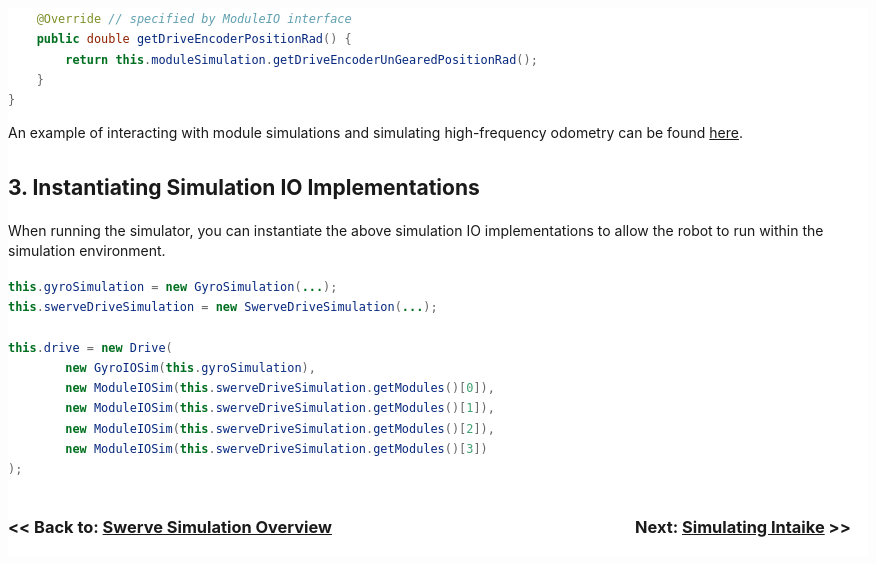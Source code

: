 ```java
    @Override // specified by ModuleIO interface
    public double getDriveEncoderPositionRad() {
        return this.moduleSimulation.getDriveEncoderUnGearedPositionRad();
    }
}
```

An example of interacting with module simulations and simulating high-frequency odometry can be found [here](https://github.com/Shenzhen-Robotics-Alliance/maple-sim/blob/main/templates/AdvantageKit_AdvancedSwerveDriveProject/src/main/java/frc/robot/subsystems/drive/ModuleIOSim.java).

## 3. Instantiating Simulation IO Implementations

When running the simulator, you can instantiate the above simulation IO implementations to allow the robot to run within the simulation environment.

```java
this.gyroSimulation = new GyroSimulation(...);
this.swerveDriveSimulation = new SwerveDriveSimulation(...);

this.drive = new Drive(
        new GyroIOSim(this.gyroSimulation),
        new ModuleIOSim(this.swerveDriveSimulation.getModules()[0]),
        new ModuleIOSim(this.swerveDriveSimulation.getModules()[1]),
        new ModuleIOSim(this.swerveDriveSimulation.getModules()[2]),
        new ModuleIOSim(this.swerveDriveSimulation.getModules()[3])
);
```


<div style="display:flex">
    <h3 style="width:49%"><< Back to: <a href="https://shenzhen-robotics-alliance.github.io/maple-sim/3.0_SWERVE_SIMULATION_OVERVIEW.html">Swerve Simulation Overview</a></h3>
    <h3 style="width:49%" align="right">Next: <a href="https://shenzhen-robotics-alliance.github.io/maple-sim/4_SIMULATING_INTAKE.html">Simulating Intaike</a> >></h3>
</div>